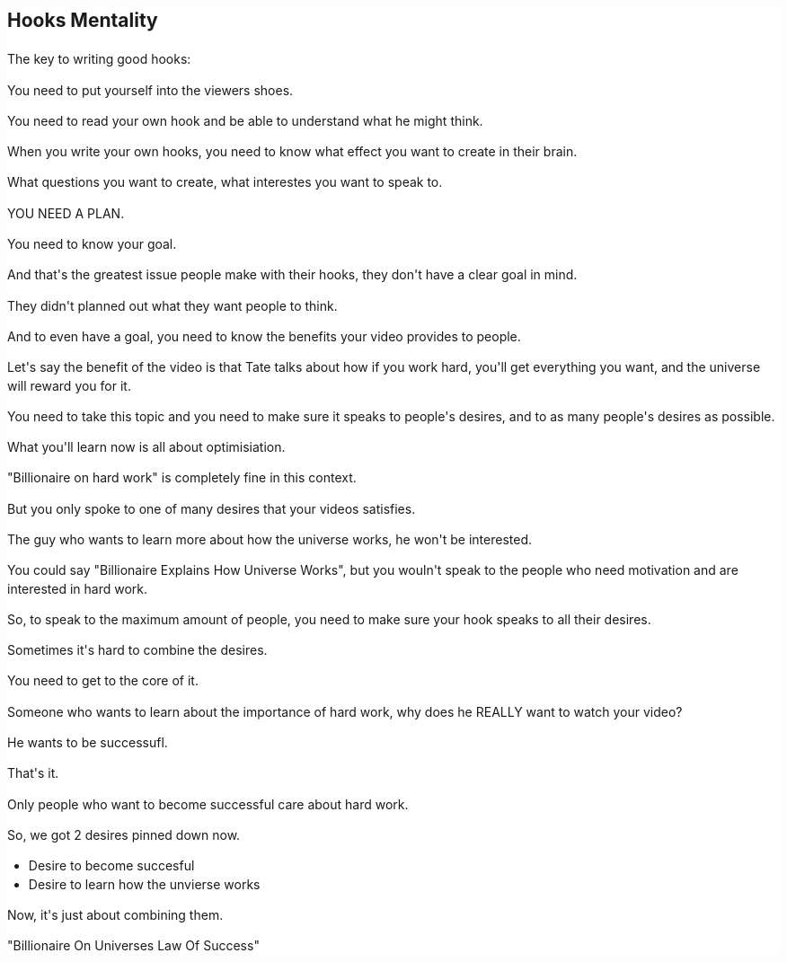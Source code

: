 ## Hooks Mentality
The key to writing good hooks:

You need to put yourself into the viewers shoes.

You need to read your own hook and be able to understand what he might think.

When you write your own hooks, you need to know what effect you want to create in their brain.

What questions you want to create, what interestes you want to speak to.

YOU NEED A PLAN.

You need to know your goal.

And that's the greatest issue people make with their hooks, they don't have a clear goal in mind.

They didn't planned out what they want people to think.

And to even have a goal, you need to know the benefits your video provides to people.

Let's say the benefit of the video is that Tate talks about how if you work hard, you'll get everything you want, and the universe will reward you for it.

You need to take this topic and you need to make sure it speaks to people's desires, and to as many people's desires as possible.

What you'll learn now is all about optimisiation.

"Billionaire on hard work" is completely fine in this context.

But you only spoke to one of many desires that your videos satisfies.

The guy who wants to learn more about how the universe works, he won't be interested.

You could say "Billionaire Explains How Universe Works", but you wouln't speak to the people who need motivation and are interested in hard work.

So, to speak to the maximum amount of people, you need to make sure your hook speaks to all their desires.

Sometimes it's hard to combine the desires.

You need to get to the core of it.

Someone who wants to learn about the importance of hard work, why does he REALLY want to watch your video?

He wants to be successufl.

That's it.

Only people who want to become successful care about hard work.

So, we got 2 desires pinned down now.

- Desire to become succesful
- Desire to learn how the unvierse works

Now, it's just about combining them.

"Billionaire On Universes Law Of Success"
